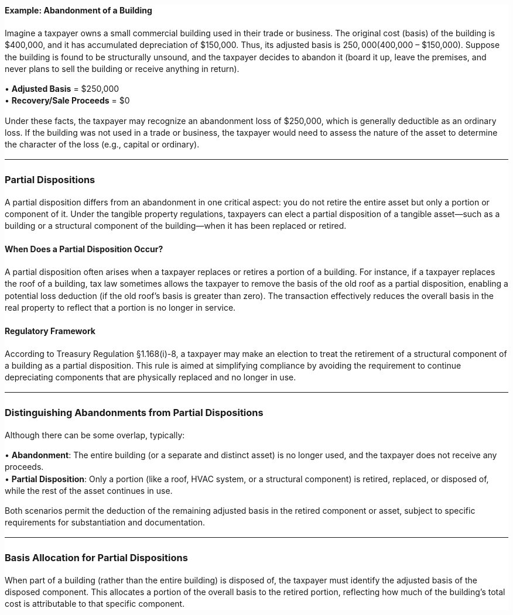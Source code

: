 #### Example: Abandonment of a Building
Imagine a taxpayer owns a small commercial building used in their trade or business. The original cost (basis) of the building is $400,000, and it has accumulated depreciation of $150,000. Thus, its adjusted basis is $250,000 ($400,000 – $150,000). Suppose the building is found to be structurally unsound, and the taxpayer decides to abandon it (board it up, leave the premises, and never plans to sell the building or receive anything in return).

• **Adjusted Basis** = $250,000  
• **Recovery/Sale Proceeds** = $0  

Under these facts, the taxpayer may recognize an abandonment loss of $250,000, which is generally deductible as an ordinary loss. If the building was not used in a trade or business, the taxpayer would need to assess the nature of the asset to determine the character of the loss (e.g., capital or ordinary).

---
### Partial Dispositions
A partial disposition differs from an abandonment in one critical aspect: you do not retire the entire asset but only a portion or component of it. Under the tangible property regulations, taxpayers can elect a partial disposition of a tangible asset—such as a building or a structural component of the building—when it has been replaced or retired.

#### When Does a Partial Disposition Occur?
A partial disposition often arises when a taxpayer replaces or retires a portion of a building. For instance, if a taxpayer replaces the roof of a building, tax law sometimes allows the taxpayer to remove the basis of the old roof as a partial disposition, enabling a potential loss deduction (if the old roof’s basis is greater than zero). The transaction effectively reduces the overall basis in the real property to reflect that a portion is no longer in service.

#### Regulatory Framework
According to Treasury Regulation §1.168(i)-8, a taxpayer may make an election to treat the retirement of a structural component of a building as a partial disposition. This rule is aimed at simplifying compliance by avoiding the requirement to continue depreciating components that are physically replaced and no longer in use.

---
### Distinguishing Abandonments from Partial Dispositions
Although there can be some overlap, typically:

• **Abandonment**: The entire building (or a separate and distinct asset) is no longer used, and the taxpayer does not receive any proceeds.  
• **Partial Disposition**: Only a portion (like a roof, HVAC system, or a structural component) is retired, replaced, or disposed of, while the rest of the asset continues in use.

Both scenarios permit the deduction of the remaining adjusted basis in the retired component or asset, subject to specific requirements for substantiation and documentation.

---
### Basis Allocation for Partial Dispositions
When part of a building (rather than the entire building) is disposed of, the taxpayer must identify the adjusted basis of the disposed component. This allocates a portion of the overall basis to the retired portion, reflecting how much of the building’s total cost is attributable to that specific component.

